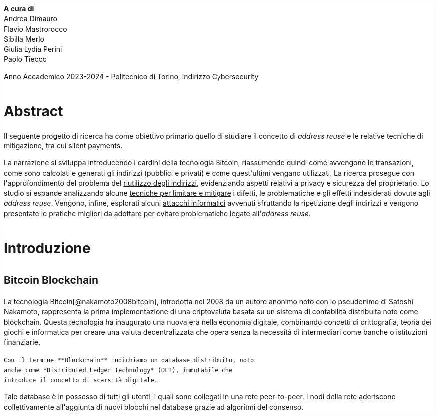 **A cura di**\
Andrea Dimauro\
Flavio Mastrorocco\
Sibilla Merlo\
Giulia Lydia Perini\
Paolo Tiecco

Anno Accademico 2023-2024 - Politecnico di Torino, indirizzo Cybersecurity

# Abstract

Il seguente progetto di ricerca ha come obiettivo primario quello di
studiare il concetto di *address reuse* e le relative tecniche di
mitigazione, tra cui silent payments.

La narrazione si sviluppa introducendo i [cardini della tecnologia
Bitcoin](#introduzione), riassumendo quindi come avvengono le transazioni, come sono
calcolati e generati gli indirizzi (pubblici e privati) e come
quest'ultimi vengano utilizzati. La ricerca prosegue con l'approfondimento del
problema del [riutilizzo degli indirizzi](#address-reuse), evidenziando aspetti relativi a
privacy e sicurezza del proprietario.
Lo studio si espande analizzando alcune [tecniche per limitare e mitigare](#rimedi-per-il-riutilizzo-degli-indirizzi)
i difetti, le problematiche e gli effetti indesiderati dovute agli
*address reuse*. Vengono, infine, esplorati alcuni [attacchi
informatici](#vulnerabilità-e-privacy-breach) avvenuti sfruttando la ripetizione degli indirizzi
e vengono presentate le [pratiche migliori](#best-practices) da adottare per evitare
problematiche legate all'*address reuse*.

# Introduzione

## Bitcoin Blockchain

La tecnologia Bitcoin[@nakamoto2008bitcoin], introdotta nel 2008 da un
autore anonimo noto con lo pseudonimo di Satoshi Nakamoto, rappresenta
la prima implementazione di una criptovaluta basata su un sistema di
contabilità distribuita noto come blockchain. Questa tecnologia ha
inaugurato una nuova era nella economia digitale, combinando concetti di
crittografia, teoria dei giochi e informatica per creare una valuta
decentralizzata che opera senza la necessità di intermediari come banche
o istituzioni finanziarie.

 ``` 
Con il termine **Blockchain** indichiamo un database distribuito, noto
anche come *Distributed Ledger Technology* (DLT), immutabile che
introduce il concetto di scarsità digitale.
 ``` 

Tale database è in possesso di tutti gli utenti, i quali sono collegati
in una rete peer-to-peer. I nodi della rete aderiscono collettivamente
all'aggiunta di nuovi blocchi nel database grazie ad algoritmi del
consenso.


[^1]: *I dati caratterizzanti l'Esempio